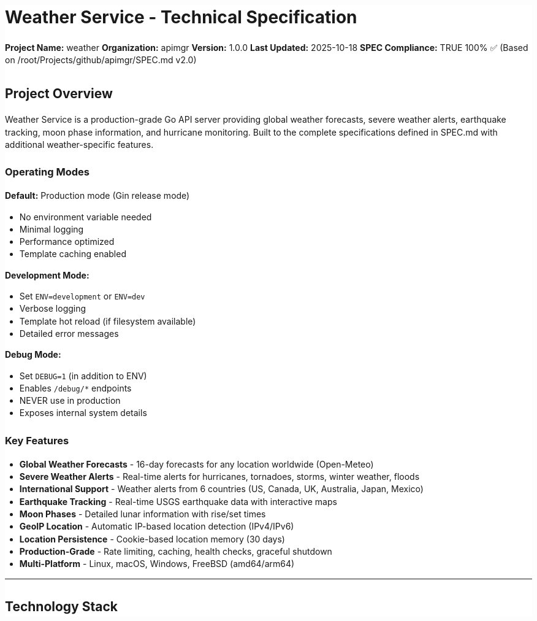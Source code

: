 # Weather Service - Technical Specification

**Project Name:** weather
**Organization:** apimgr
**Version:** 1.0.0
**Last Updated:** 2025-10-18
**SPEC Compliance:** TRUE 100% ✅ (Based on /root/Projects/github/apimgr/SPEC.md v2.0)

## Project Overview

Weather Service is a production-grade Go API server providing global weather forecasts, severe weather alerts, earthquake tracking, moon phase information, and hurricane monitoring. Built to the complete specifications defined in SPEC.md with additional weather-specific features.

### Operating Modes

**Default:** Production mode (Gin release mode)
- No environment variable needed
- Minimal logging
- Performance optimized
- Template caching enabled

**Development Mode:**
- Set `ENV=development` or `ENV=dev`
- Verbose logging
- Template hot reload (if filesystem available)
- Detailed error messages

**Debug Mode:**
- Set `DEBUG=1` (in addition to ENV)
- Enables `/debug/*` endpoints
- NEVER use in production
- Exposes internal system details

### Key Features

- **Global Weather Forecasts** - 16-day forecasts for any location worldwide (Open-Meteo)
- **Severe Weather Alerts** - Real-time alerts for hurricanes, tornadoes, storms, winter weather, floods
- **International Support** - Weather alerts from 6 countries (US, Canada, UK, Australia, Japan, Mexico)
- **Earthquake Tracking** - Real-time USGS earthquake data with interactive maps
- **Moon Phases** - Detailed lunar information with rise/set times
- **GeoIP Location** - Automatic IP-based location detection (IPv4/IPv6)
- **Location Persistence** - Cookie-based location memory (30 days)
- **Production-Grade** - Rate limiting, caching, health checks, graceful shutdown
- **Multi-Platform** - Linux, macOS, Windows, FreeBSD (amd64/arm64)

---

## Technology Stack
